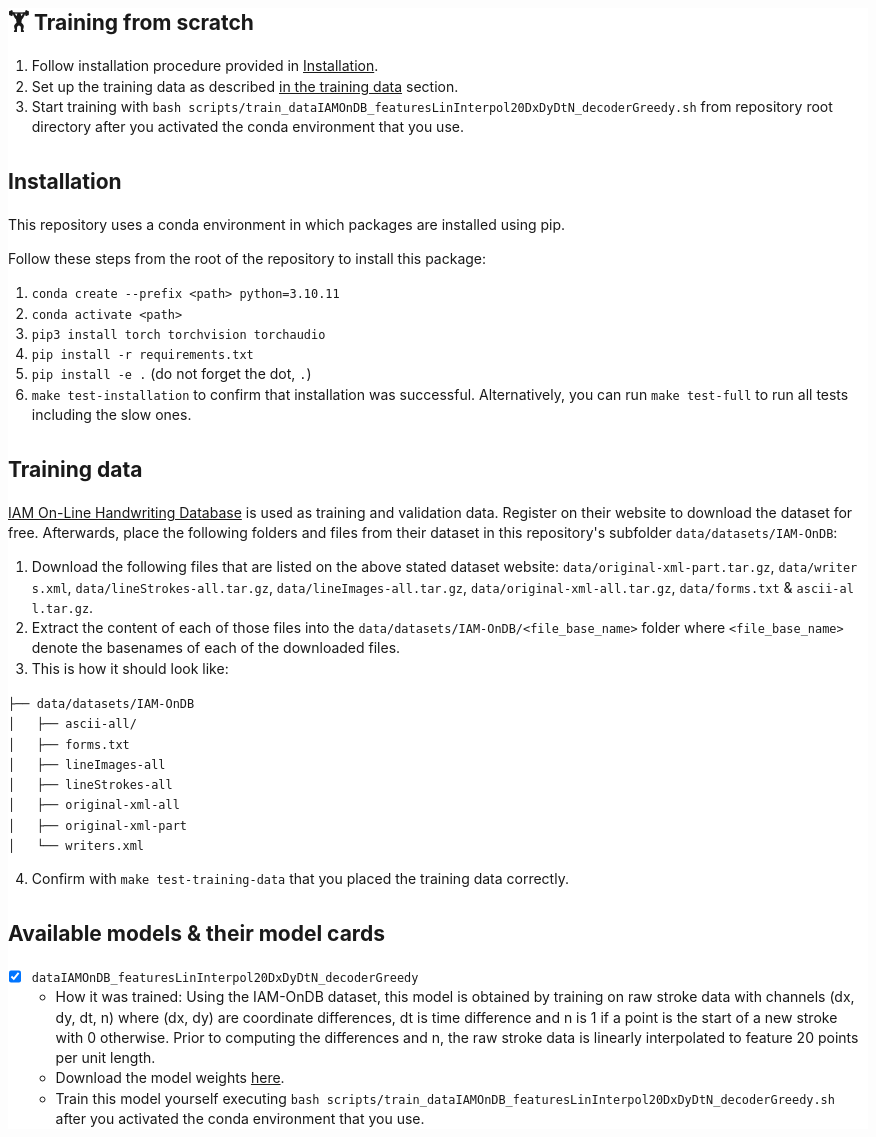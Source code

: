 ## 🏋️ Training from scratch

1. Follow installation procedure provided in [Installation](#installation).
2. Set up the training data as described [in the training data](#training-data) section.
3. Start training with `bash scripts/train_dataIAMOnDB_featuresLinInterpol20DxDyDtN_decoderGreedy.sh` from repository root directory after you activated the conda environment that you use.

## Installation

This repository uses a conda environment in which packages are installed using pip.

Follow these steps from the root of the repository to install this package:

1. `conda create --prefix <path> python=3.10.11`
2. `conda activate <path>`
3. `pip3 install torch torchvision torchaudio`
4. `pip install -r requirements.txt`
5. `pip install -e .` (do not forget the dot, `.`)
6. `make test-installation` to confirm that installation was successful. Alternatively, you can run `make test-full` to run all tests including the slow ones.

## Training data

[IAM On-Line Handwriting Database](https://fki.tic.heia-fr.ch/databases/iam-on-line-handwriting-database) is used as training and validation data. Register on their website to download the dataset for free. Afterwards, place the following folders and files from their dataset in this repository's subfolder `data/datasets/IAM-OnDB`:

1. Download the following files that are listed on the above stated dataset website: `data/original-xml-part.tar.gz`, `data/writers.xml`, `data/lineStrokes-all.tar.gz`, `data/lineImages-all.tar.gz`, `data/original-xml-all.tar.gz`, `data/forms.txt` & `ascii-all.tar.gz`.
2. Extract the content of each of those files into the `data/datasets/IAM-OnDB/<file_base_name>` folder where `<file_base_name>` denote the basenames of each of the downloaded files.
3. This is how it should look like:

```
├── data/datasets/IAM-OnDB
│   ├── ascii-all/
│   ├── forms.txt
│   ├── lineImages-all
│   ├── lineStrokes-all
│   ├── original-xml-all
│   ├── original-xml-part
│   └── writers.xml
```

4. Confirm with `make test-training-data` that you placed the training data correctly.

## Available models & their model cards

- [x] `dataIAMOnDB_featuresLinInterpol20DxDyDtN_decoderGreedy`
  - How it was trained: Using the IAM-OnDB dataset, this model is obtained by training on raw stroke data with channels (dx, dy, dt, n) where (dx, dy) are coordinate differences, dt is time difference and n is 1 if a point is the start of a new stroke with 0 otherwise. Prior to computing the differences and n, the raw stroke data is linearly interpolated to feature 20 points per unit length.
  - Download the model weights [here](http://lellep.xyz/blog/online-htr.html#download_weights).
  - Train this model yourself executing `bash scripts/train_dataIAMOnDB_featuresLinInterpol20DxDyDtN_decoderGreedy.sh` after you activated the conda environment that you use.
